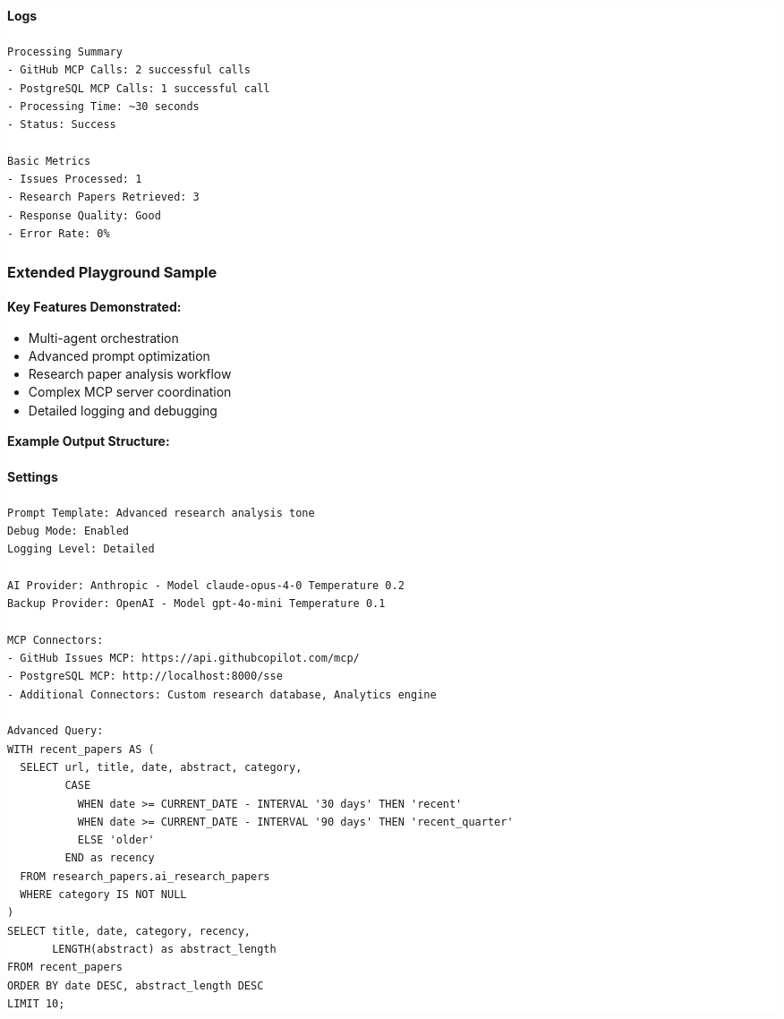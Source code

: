 #### Logs
```
Processing Summary
- GitHub MCP Calls: 2 successful calls
- PostgreSQL MCP Calls: 1 successful call
- Processing Time: ~30 seconds
- Status: Success

Basic Metrics
- Issues Processed: 1
- Research Papers Retrieved: 3
- Response Quality: Good
- Error Rate: 0%
```

### Extended Playground Sample

**Key Features Demonstrated:**
- Multi-agent orchestration
- Advanced prompt optimization
- Research paper analysis workflow
- Complex MCP server coordination
- Detailed logging and debugging

**Example Output Structure:**

#### Settings
```
Prompt Template: Advanced research analysis tone
Debug Mode: Enabled
Logging Level: Detailed

AI Provider: Anthropic - Model claude-opus-4-0 Temperature 0.2
Backup Provider: OpenAI - Model gpt-4o-mini Temperature 0.1

MCP Connectors:
- GitHub Issues MCP: https://api.githubcopilot.com/mcp/
- PostgreSQL MCP: http://localhost:8000/sse
- Additional Connectors: Custom research database, Analytics engine

Advanced Query: 
WITH recent_papers AS (
  SELECT url, title, date, abstract, category,
         CASE 
           WHEN date >= CURRENT_DATE - INTERVAL '30 days' THEN 'recent'
           WHEN date >= CURRENT_DATE - INTERVAL '90 days' THEN 'recent_quarter'
           ELSE 'older'
         END as recency
  FROM research_papers.ai_research_papers 
  WHERE category IS NOT NULL
)
SELECT title, date, category, recency,
       LENGTH(abstract) as abstract_length
FROM recent_papers 
ORDER BY date DESC, abstract_length DESC 
LIMIT 10;
```
